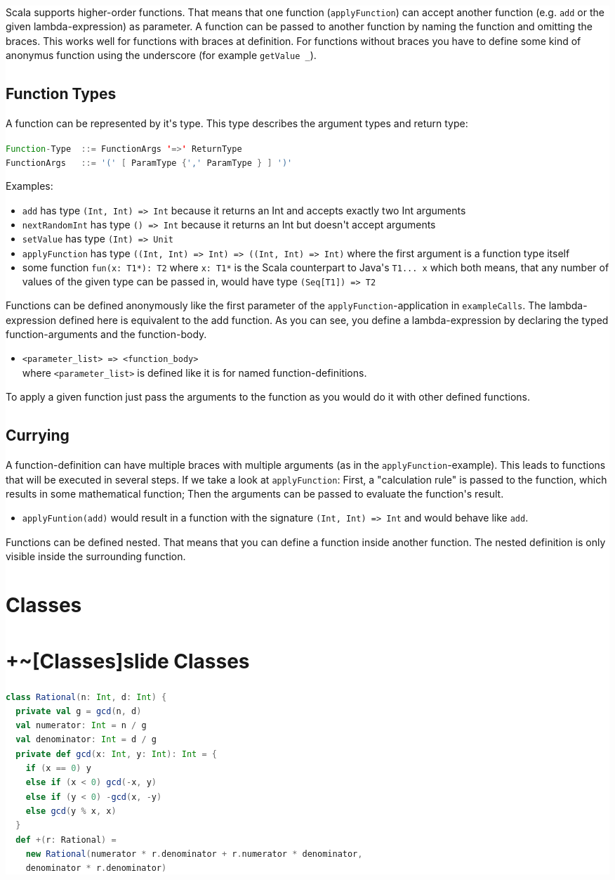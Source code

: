 Scala supports higher-order functions. That means that one function (`applyFunction`) can accept another function (e.g. `add` or the given lambda-expression) as parameter. A function can be passed to another function by naming the function and omitting the braces. This works well for functions with braces at definition. For functions without braces you have to define some kind of anonymus function using the underscore (for example `getValue _`).

## Function Types
A function can be represented by it's type. This type describes the argument types and return type:
```scala
Function-Type  ::= FunctionArgs '=>' ReturnType
FunctionArgs   ::= '(' [ ParamType {',' ParamType } ] ')'
```

Examples:
* `add` has type `(Int, Int) => Int` because it returns an Int and accepts exactly two Int arguments
* `nextRandomInt` has type `() => Int` because it returns an Int but doesn't accept arguments
* `setValue` has type `(Int) => Unit`
* `applyFunction` has type `((Int, Int) => Int) => ((Int, Int) => Int)` where the first argument is a function type itself
* some function `fun(x: T1*): T2` where `x: T1*` is the Scala counterpart to Java's `T1... x` which both means, that any number of values of the given type can be passed in, would have type `(Seq[T1]) => T2`

Functions can be defined anonymously like the first parameter of the `applyFunction`-application in `exampleCalls`. The lambda-expression defined here is equivalent to the add function. As you can see, you define a lambda-expression by declaring the typed function-arguments and the function-body.
* `<parameter_list> => <function_body>`  
 where `<parameter_list>` is defined like it is for named function-definitions.

To apply a given function just pass the arguments to the function as you would do it with other defined functions.

## Currying
A function-definition can have multiple braces with multiple arguments (as in the `applyFunction`-example). This leads to functions that will be executed in several steps. If we take a look at `applyFunction`: First, a "calculation rule" is passed to the function, which results in some mathematical function; Then the arguments can be passed to evaluate the function's result.
* `applyFuntion(add)` would result in a function with the signature `(Int, Int) => Int` and would behave like `add`.

Functions can be defined nested. That means that you can define a function inside another function. The nested definition is only visible inside the surrounding function.

# Classes

+~[Classes]slide
Classes
===

```scala
class Rational(n: Int, d: Int) {
  private val g = gcd(n, d)
  val numerator: Int = n / g
  val denominator: Int = d / g
  private def gcd(x: Int, y: Int): Int = {
    if (x == 0) y
    else if (x < 0) gcd(-x, y)
    else if (y < 0) -gcd(x, -y)
    else gcd(y % x, x)
  }
  def +(r: Rational) =
    new Rational(numerator * r.denominator + r.numerator * denominator, 
	denominator * r.denominator)
```